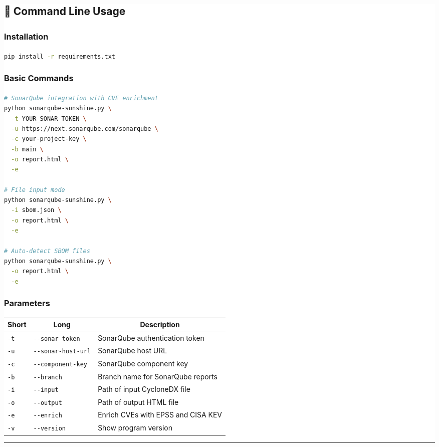 
## 🔧 Command Line Usage

### Installation

```bash
pip install -r requirements.txt
```

### Basic Commands

```bash
# SonarQube integration with CVE enrichment
python sonarqube-sunshine.py \
  -t YOUR_SONAR_TOKEN \
  -u https://next.sonarqube.com/sonarqube \
  -c your-project-key \
  -b main \
  -o report.html \
  -e

# File input mode
python sonarqube-sunshine.py \
  -i sbom.json \
  -o report.html \
  -e

# Auto-detect SBOM files
python sonarqube-sunshine.py \
  -o report.html \
  -e
```

### Parameters

| Short | Long | Description |
|-------|------|-------------|
| `-t` | `--sonar-token` | SonarQube authentication token |
| `-u` | `--sonar-host-url` | SonarQube host URL |
| `-c` | `--component-key` | SonarQube component key |
| `-b` | `--branch` | Branch name for SonarQube reports |
| `-i` | `--input` | Path of input CycloneDX file |
| `-o` | `--output` | Path of output HTML file |
| `-e` | `--enrich` | Enrich CVEs with EPSS and CISA KEV |
| `-v` | `--version` | Show program version |

---
